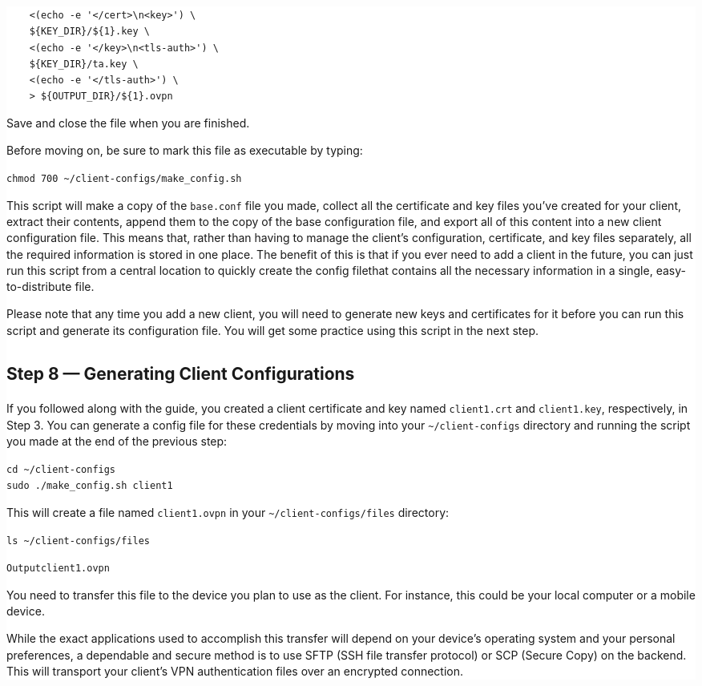 ```
    <(echo -e '</cert>\n<key>') \
    ${KEY_DIR}/${1}.key \
    <(echo -e '</key>\n<tls-auth>') \
    ${KEY_DIR}/ta.key \
    <(echo -e '</tls-auth>') \
    > ${OUTPUT_DIR}/${1}.ovpn
```

Save and close the file when you are finished.

Before moving on, be sure to mark this file as executable by typing:

```
chmod 700 ~/client-configs/make_config.sh
```

This script will make a copy of the `base.conf` file you made, collect all the certificate and key files you’ve created for your client, extract their contents, append them to the copy of the base configuration file, and export all of this content into a new client configuration file. This means that, rather than having to manage the client’s configuration, certificate, and key files separately, all the required information is stored in one place. The benefit of this is that if you ever need to add a client in the future, you can just run this script from a central location to quickly create the config filethat contains all the necessary information in a single, easy-to-distribute file.

Please note that any time you add a new client, you will need to generate new keys and certificates for it before you can run this script and generate its configuration file. You will get some practice using this script in the next step.

Step 8 — Generating Client Configurations
-----------------------------------------

If you followed along with the guide, you created a client certificate and key named `client1.crt` and `client1.key`, respectively, in Step 3. You can generate a config file for these credentials by moving into your `~/client-configs` directory and running the script you made at the end of the previous step:

```
cd ~/client-configs
sudo ./make_config.sh client1
```

This will create a file named `client1.ovpn` in your `~/client-configs/files` directory:

```
ls ~/client-configs/files
```

```
Outputclient1.ovpn
```

You need to transfer this file to the device you plan to use as the client. For instance, this could be your local computer or a mobile device.

While the exact applications used to accomplish this transfer will depend on your device’s operating system and your personal preferences, a dependable and secure method is to use SFTP (SSH file transfer protocol) or SCP (Secure Copy) on the backend. This will transport your client’s VPN authentication files over an encrypted connection.
